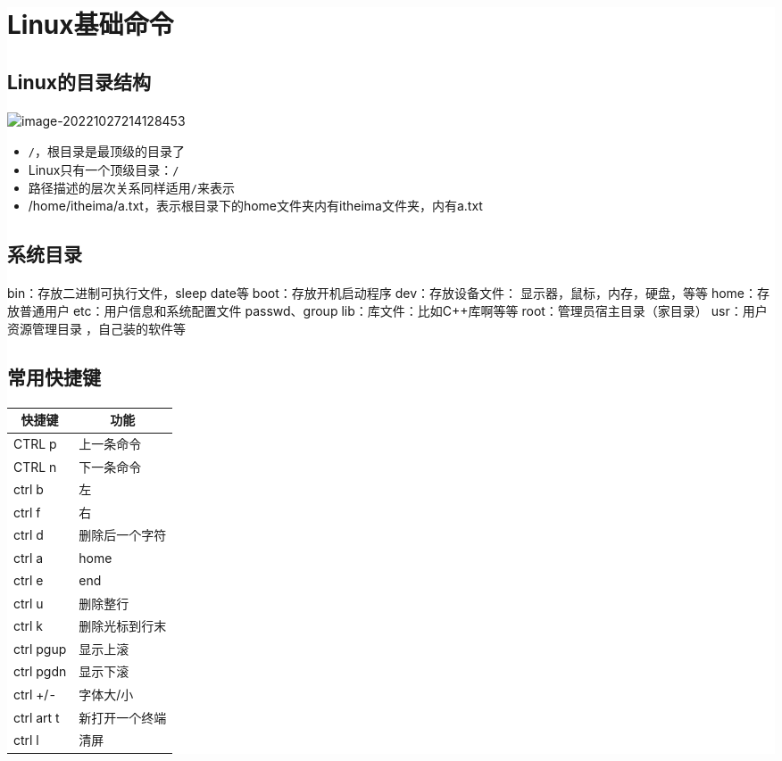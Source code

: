 # Linux基础命令



## Linux的目录结构

![image-20221027214128453](https://image-set.oss-cn-zhangjiakou.aliyuncs.com/img-out/2022/10/27/20221027214128.png)

- `/`，根目录是最顶级的目录了
- Linux只有一个顶级目录：`/`
- 路径描述的层次关系同样适用`/`来表示
- /home/itheima/a.txt，表示根目录下的home文件夹内有itheima文件夹，内有a.txt

## 系统目录
bin：存放二进制可执行文件，sleep date等
boot：存放开机启动程序
dev：存放设备文件： 显示器，鼠标，内存，硬盘，等等
home：存放普通用户
etc：用户信息和系统配置文件 passwd、group
lib：库文件：比如C++库啊等等
root：管理员宿主目录（家目录）
usr：用户资源管理目录 ，自己装的软件等


## 常用快捷键

| 快捷键        | 功能      |
| ---------- | ------- |
| CTRL p     | 上一条命令   |
| CTRL n     | 下一条命令   |
| ctrl b     | 左       |
| ctrl f     | 右       |
| ctrl d     | 删除后一个字符 |
| ctrl a     | home    |
| ctrl e     | end     |
| ctrl u     | 删除整行    |
| ctrl k     | 删除光标到行末 |
| ctrl pgup  | 显示上滚    |
| ctrl pgdn  | 显示下滚    |
| ctrl +/-   | 字体大/小   |
| ctrl art t | 新打开一个终端 |
| ctrl l     | 清屏      |
